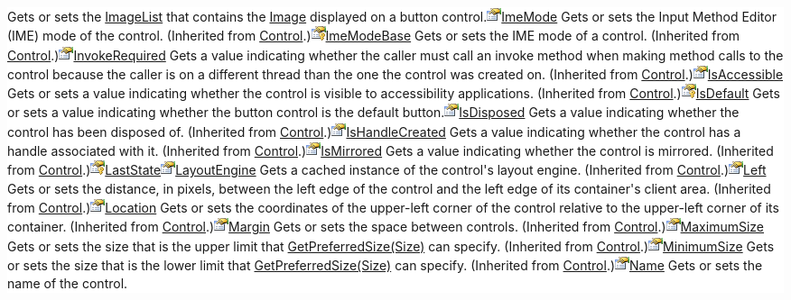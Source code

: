 Gets or sets the <a href="2630ea65-31de-5e02-1cae-046f8293a557">ImageList</a> that contains the <a href="4e190694-6af2-27ea-5fe3-d863311852be">Image</a> displayed on a button control.</td></tr><tr><td>![Public property](media/pubproperty.gif "Public property")</td><td><a href="http://msdn2.microsoft.com/en-us/library/d77c2643" target="_blank">ImeMode</a></td><td>
Gets or sets the Input Method Editor (IME) mode of the control.
 (Inherited from <a href="http://msdn2.microsoft.com/en-us/library/36cd312w" target="_blank">Control</a>.)</td></tr><tr><td>![Protected property](media/protproperty.gif "Protected property")</td><td><a href="http://msdn2.microsoft.com/en-us/library/cc657133" target="_blank">ImeModeBase</a></td><td>
Gets or sets the IME mode of a control.
 (Inherited from <a href="http://msdn2.microsoft.com/en-us/library/36cd312w" target="_blank">Control</a>.)</td></tr><tr><td>![Public property](media/pubproperty.gif "Public property")</td><td><a href="http://msdn2.microsoft.com/en-us/library/a82t6122" target="_blank">InvokeRequired</a></td><td>
Gets a value indicating whether the caller must call an invoke method when making method calls to the control because the caller is on a different thread than the one the control was created on.
 (Inherited from <a href="http://msdn2.microsoft.com/en-us/library/36cd312w" target="_blank">Control</a>.)</td></tr><tr><td>![Public property](media/pubproperty.gif "Public property")</td><td><a href="http://msdn2.microsoft.com/en-us/library/sabe8e1s" target="_blank">IsAccessible</a></td><td>
Gets or sets a value indicating whether the control is visible to accessibility applications.
 (Inherited from <a href="http://msdn2.microsoft.com/en-us/library/36cd312w" target="_blank">Control</a>.)</td></tr><tr><td>![Protected property](media/protproperty.gif "Protected property")</td><td><a href="73d509f5-c960-ccb1-f585-c1655209f5a8">IsDefault</a></td><td>
Gets or sets a value indicating whether the button control is the default button.</td></tr><tr><td>![Public property](media/pubproperty.gif "Public property")</td><td><a href="http://msdn2.microsoft.com/en-us/library/5zs85y35" target="_blank">IsDisposed</a></td><td>
Gets a value indicating whether the control has been disposed of.
 (Inherited from <a href="http://msdn2.microsoft.com/en-us/library/36cd312w" target="_blank">Control</a>.)</td></tr><tr><td>![Public property](media/pubproperty.gif "Public property")</td><td><a href="http://msdn2.microsoft.com/en-us/library/tzhbcat6" target="_blank">IsHandleCreated</a></td><td>
Gets a value indicating whether the control has a handle associated with it.
 (Inherited from <a href="http://msdn2.microsoft.com/en-us/library/36cd312w" target="_blank">Control</a>.)</td></tr><tr><td>![Public property](media/pubproperty.gif "Public property")</td><td><a href="http://msdn2.microsoft.com/en-us/library/ms158421" target="_blank">IsMirrored</a></td><td>
Gets a value indicating whether the control is mirrored.
 (Inherited from <a href="http://msdn2.microsoft.com/en-us/library/36cd312w" target="_blank">Control</a>.)</td></tr><tr><td>![Protected property](media/protproperty.gif "Protected property")</td><td><a href="7da83305-bcba-4b8a-ff1f-c84680cd58f3">LastState</a></td><td /></tr><tr><td>![Public property](media/pubproperty.gif "Public property")</td><td><a href="http://msdn2.microsoft.com/en-us/library/xsdacwks" target="_blank">LayoutEngine</a></td><td>
Gets a cached instance of the control's layout engine.
 (Inherited from <a href="http://msdn2.microsoft.com/en-us/library/36cd312w" target="_blank">Control</a>.)</td></tr><tr><td>![Public property](media/pubproperty.gif "Public property")</td><td><a href="http://msdn2.microsoft.com/en-us/library/0s123c17" target="_blank">Left</a></td><td>
Gets or sets the distance, in pixels, between the left edge of the control and the left edge of its container's client area.
 (Inherited from <a href="http://msdn2.microsoft.com/en-us/library/36cd312w" target="_blank">Control</a>.)</td></tr><tr><td>![Public property](media/pubproperty.gif "Public property")</td><td><a href="http://msdn2.microsoft.com/en-us/library/zsatyh7y" target="_blank">Location</a></td><td>
Gets or sets the coordinates of the upper-left corner of the control relative to the upper-left corner of its container.
 (Inherited from <a href="http://msdn2.microsoft.com/en-us/library/36cd312w" target="_blank">Control</a>.)</td></tr><tr><td>![Public property](media/pubproperty.gif "Public property")</td><td><a href="http://msdn2.microsoft.com/en-us/library/b4a1t3w8" target="_blank">Margin</a></td><td>
Gets or sets the space between controls.
 (Inherited from <a href="http://msdn2.microsoft.com/en-us/library/36cd312w" target="_blank">Control</a>.)</td></tr><tr><td>![Public property](media/pubproperty.gif "Public property")</td><td><a href="http://msdn2.microsoft.com/en-us/library/6090d43z" target="_blank">MaximumSize</a></td><td>
Gets or sets the size that is the upper limit that <a href="http://msdn2.microsoft.com/en-us/library/e2wsbw8a" target="_blank">GetPreferredSize(Size)</a> can specify.
 (Inherited from <a href="http://msdn2.microsoft.com/en-us/library/36cd312w" target="_blank">Control</a>.)</td></tr><tr><td>![Public property](media/pubproperty.gif "Public property")</td><td><a href="http://msdn2.microsoft.com/en-us/library/wbad9fzs" target="_blank">MinimumSize</a></td><td>
Gets or sets the size that is the lower limit that <a href="http://msdn2.microsoft.com/en-us/library/e2wsbw8a" target="_blank">GetPreferredSize(Size)</a> can specify.
 (Inherited from <a href="http://msdn2.microsoft.com/en-us/library/36cd312w" target="_blank">Control</a>.)</td></tr><tr><td>![Public property](media/pubproperty.gif "Public property")</td><td><a href="http://msdn2.microsoft.com/en-us/library/3dw0deht" target="_blank">Name</a></td><td>
Gets or sets the name of the control.